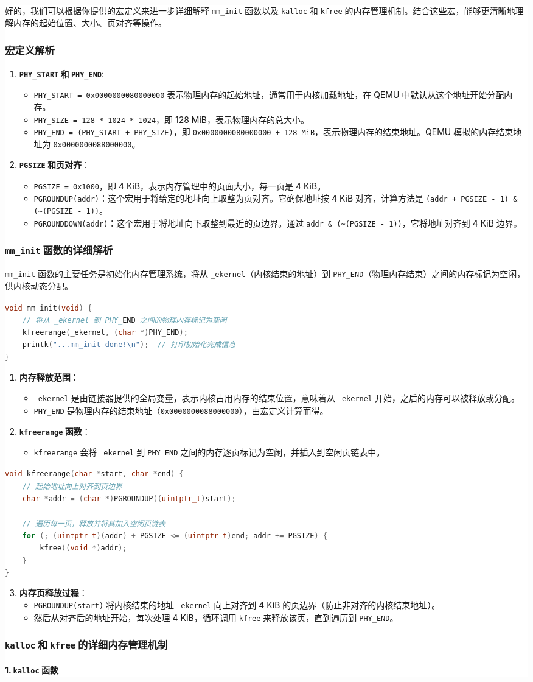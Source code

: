 好的，我们可以根据你提供的宏定义来进一步详细解释 `mm_init` 函数以及 `kalloc` 和 `kfree` 的内存管理机制。结合这些宏，能够更清晰地理解内存的起始位置、大小、页对齐等操作。

### 宏定义解析

1. **`PHY_START` 和 `PHY_END`**:
   - `PHY_START = 0x0000000080000000` 表示物理内存的起始地址，通常用于内核加载地址，在 QEMU 中默认从这个地址开始分配内存。
   - `PHY_SIZE = 128 * 1024 * 1024`，即 128 MiB，表示物理内存的总大小。
   - `PHY_END = (PHY_START + PHY_SIZE)`，即 `0x0000000080000000 + 128 MiB`，表示物理内存的结束地址。QEMU 模拟的内存结束地址为 `0x0000000088000000`。

2. **`PGSIZE` 和页对齐**：
   - `PGSIZE = 0x1000`，即 4 KiB，表示内存管理中的页面大小，每一页是 4 KiB。
   - `PGROUNDUP(addr)`：这个宏用于将给定的地址向上取整为页对齐。它确保地址按 4 KiB 对齐，计算方法是 `(addr + PGSIZE - 1) & (~(PGSIZE - 1))`。
   - `PGROUNDDOWN(addr)`：这个宏用于将地址向下取整到最近的页边界。通过 `addr & (~(PGSIZE - 1))`，它将地址对齐到 4 KiB 边界。

### `mm_init` 函数的详细解析

`mm_init` 函数的主要任务是初始化内存管理系统，将从 `_ekernel`（内核结束的地址）到 `PHY_END`（物理内存结束）之间的内存标记为空闲，供内核动态分配。

```c
void mm_init(void) {
    // 将从 _ekernel 到 PHY_END 之间的物理内存标记为空闲
    kfreerange(_ekernel, (char *)PHY_END);
    printk("...mm_init done!\n");  // 打印初始化完成信息
}
```

1. **内存释放范围**：
   - `_ekernel` 是由链接器提供的全局变量，表示内核占用内存的结束位置，意味着从 `_ekernel` 开始，之后的内存可以被释放或分配。
   - `PHY_END` 是物理内存的结束地址（`0x0000000088000000`），由宏定义计算而得。

2. **`kfreerange` 函数**：
   - `kfreerange` 会将 `_ekernel` 到 `PHY_END` 之间的内存逐页标记为空闲，并插入到空闲页链表中。

```c
void kfreerange(char *start, char *end) {
    // 起始地址向上对齐到页边界
    char *addr = (char *)PGROUNDUP((uintptr_t)start);

    // 遍历每一页，释放并将其加入空闲页链表
    for (; (uintptr_t)(addr) + PGSIZE <= (uintptr_t)end; addr += PGSIZE) {
        kfree((void *)addr);
    }
}
```

3. **内存页释放过程**：
   - `PGROUNDUP(start)` 将内核结束的地址 `_ekernel` 向上对齐到 4 KiB 的页边界（防止非对齐的内核结束地址）。
   - 然后从对齐后的地址开始，每次处理 4 KiB，循环调用 `kfree` 来释放该页，直到遍历到 `PHY_END`。

### `kalloc` 和 `kfree` 的详细内存管理机制

#### 1. `kalloc` 函数
